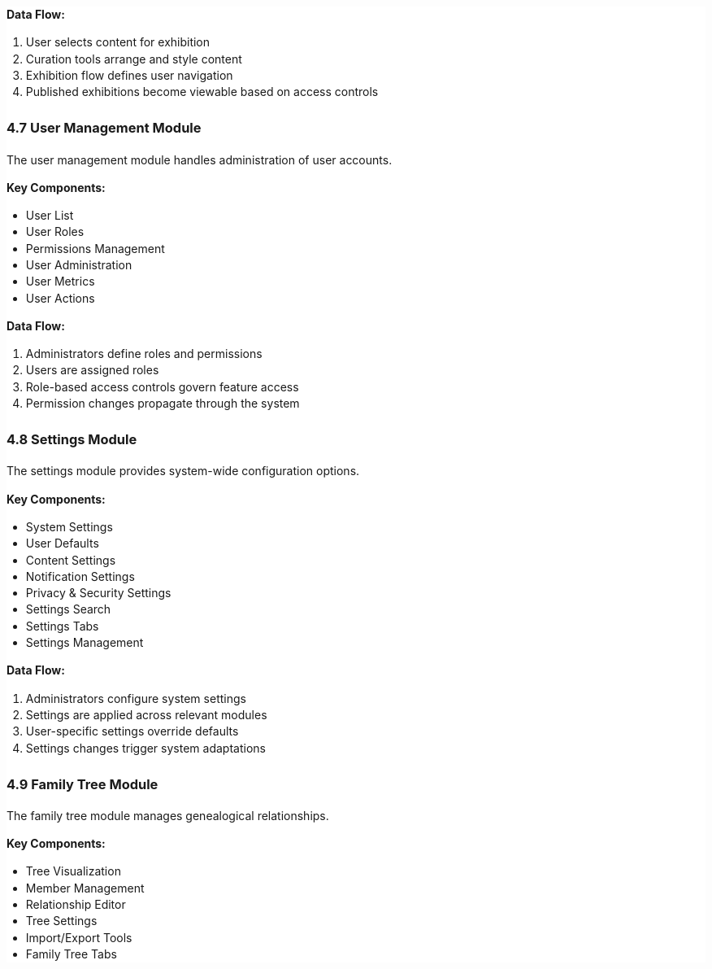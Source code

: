 **Data Flow:**
1. User selects content for exhibition
2. Curation tools arrange and style content
3. Exhibition flow defines user navigation
4. Published exhibitions become viewable based on access controls

### 4.7 User Management Module

The user management module handles administration of user accounts.

**Key Components:**
- User List
- User Roles
- Permissions Management
- User Administration
- User Metrics
- User Actions

**Data Flow:**
1. Administrators define roles and permissions
2. Users are assigned roles
3. Role-based access controls govern feature access
4. Permission changes propagate through the system

### 4.8 Settings Module

The settings module provides system-wide configuration options.

**Key Components:**
- System Settings
- User Defaults
- Content Settings
- Notification Settings
- Privacy & Security Settings
- Settings Search
- Settings Tabs
- Settings Management

**Data Flow:**
1. Administrators configure system settings
2. Settings are applied across relevant modules
3. User-specific settings override defaults
4. Settings changes trigger system adaptations

### 4.9 Family Tree Module

The family tree module manages genealogical relationships.

**Key Components:**
- Tree Visualization
- Member Management
- Relationship Editor
- Tree Settings
- Import/Export Tools
- Family Tree Tabs
